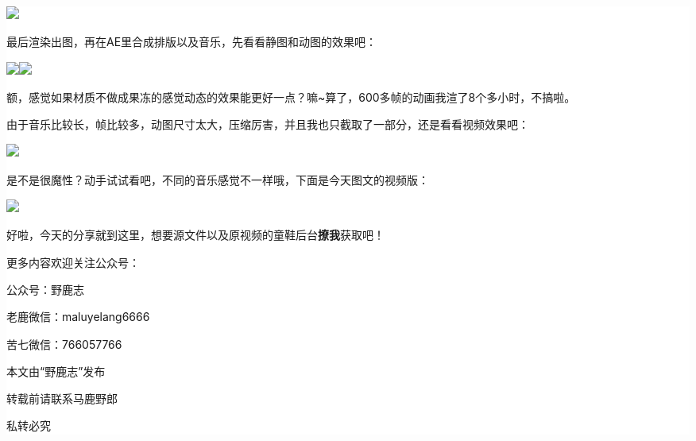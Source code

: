 ![](https://pic1.zhimg.com/v2-8930953a1d27d8cc5ebea1148ce8eb70_r.jpg)

最后渲染出图，再在AE里合成排版以及音乐，先看看静图和动图的效果吧：

![](https://pic4.zhimg.com/v2-761864681891cf9812af2f87a715c793_r.jpg)![](undefined)

额，感觉如果材质不做成果冻的感觉动态的效果能更好一点？嘛~算了，600多帧的动画我渲了8个多小时，不搞啦。

由于音乐比较长，帧比较多，动图尺寸太大，压缩厉害，并且我也只截取了一部分，还是看看视频效果吧：

[![](https://pic4.zhimg.com/v2-4c058d47ffe39100f2b1bced275be239.jpg)](https://link.zhihu.com/?target=https%3A//www.zhihu.com/video/1051258749267800064)

是不是很魔性？动手试试看吧，不同的音乐感觉不一样哦，下面是今天图文的视频版：

[![](https://pic2.zhimg.com/v2-b9959149fa8d894757799fd53741294a.png)](https://link.zhihu.com/?target=https%3A//www.zhihu.com/video/1051258811108671488)

好啦，今天的分享就到这里，想要源文件以及原视频的童鞋后台**撩我**获取吧！

更多内容欢迎关注公众号：

公众号：野鹿志

老鹿微信：maluyelang6666

苦七微信：766057766

本文由“野鹿志”发布

转载前请联系马鹿野郎

私转必究